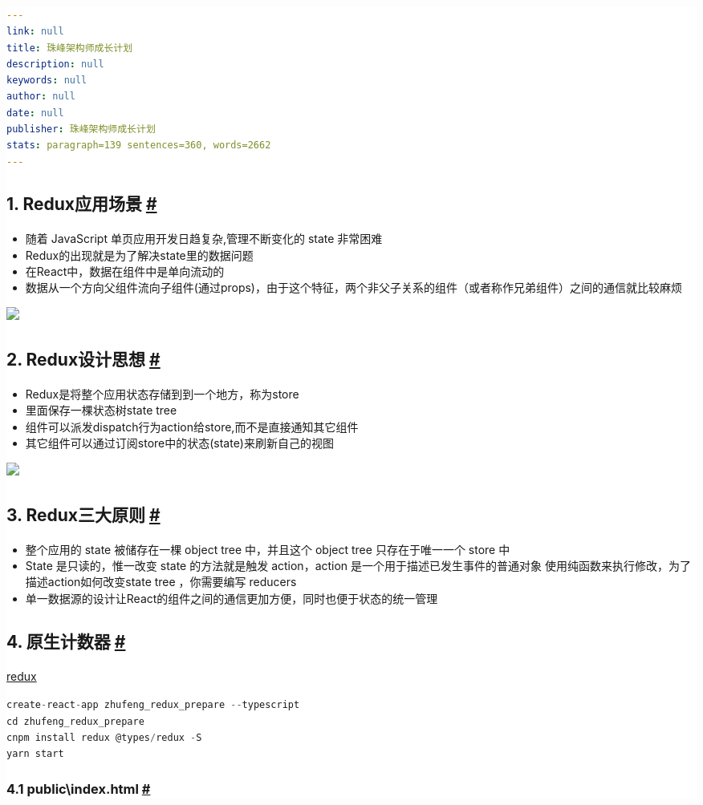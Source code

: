 ```yaml
---
link: null
title: 珠峰架构师成长计划
description: null
keywords: null
author: null
date: null
publisher: 珠峰架构师成长计划
stats: paragraph=139 sentences=360, words=2662
---
```

## 1. Redux应用场景 [#](#t01-redux应用场景)

* 随着 JavaScript 单页应用开发日趋复杂,管理不断变化的 state 非常困难
* Redux的出现就是为了解决state里的数据问题
* 在React中，数据在组件中是单向流动的
* 数据从一个方向父组件流向子组件(通过props)，由于这个特征，两个非父子关系的组件（或者称作兄弟组件）之间的通信就比较麻烦

![](http://img.zhufengpeixun.cn/redux-wrong.png)

## 2. Redux设计思想 [#](#t12-redux设计思想)

* Redux是将整个应用状态存储到到一个地方，称为store
* 里面保存一棵状态树state tree
* 组件可以派发dispatch行为action给store,而不是直接通知其它组件
* 其它组件可以通过订阅store中的状态(state)来刷新自己的视图

![](http://img.zhufengpeixun.cn/redux-flow.png)

## 3. Redux三大原则 [#](#t23-redux三大原则)

* 整个应用的 state 被储存在一棵 object tree 中，并且这个 object tree 只存在于唯一一个 store 中
* State 是只读的，惟一改变 state 的方法就是触发 action，action 是一个用于描述已发生事件的普通对象 使用纯函数来执行修改，为了描述action如何改变state tree ，你需要编写 reducers
* 单一数据源的设计让React的组件之间的通信更加方便，同时也便于状态的统一管理

## 4. 原生计数器 [#](#t34-原生计数器)

[redux](https://github.com/reduxjs/redux)

```js
create-react-app zhufeng_redux_prepare --typescript
cd zhufeng_redux_prepare
cnpm install redux @types/redux -S
yarn start
```

### 4.1 public\index.html [#](#t441-publicindexhtml)
